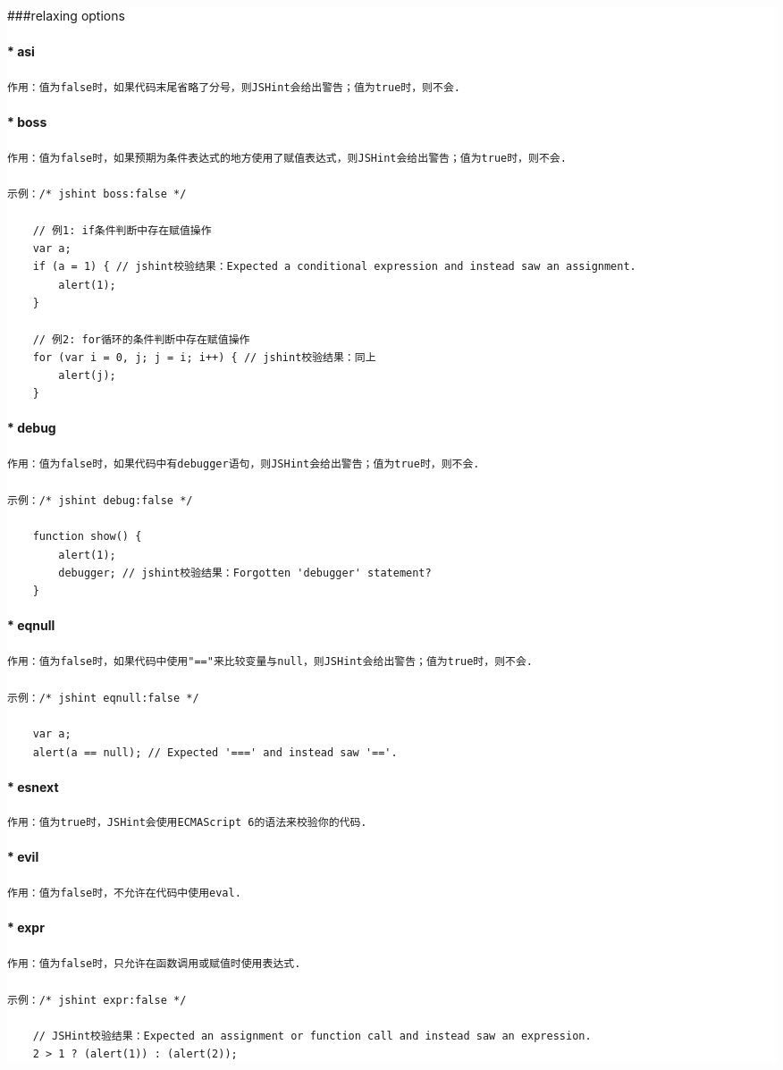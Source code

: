 
###relaxing options

#### * asi

    作用：值为false时，如果代码末尾省略了分号，则JSHint会给出警告；值为true时，则不会.

#### * boss

    作用：值为false时，如果预期为条件表达式的地方使用了赋值表达式，则JSHint会给出警告；值为true时，则不会.
    
    示例：/* jshint boss:false */
             
        // 例1: if条件判断中存在赋值操作
        var a;
        if (a = 1) { // jshint校验结果：Expected a conditional expression and instead saw an assignment.
            alert(1);
        }
        
        // 例2: for循环的条件判断中存在赋值操作
        for (var i = 0, j; j = i; i++) { // jshint校验结果：同上
            alert(j);
        }
        
#### * debug

    作用：值为false时，如果代码中有debugger语句，则JSHint会给出警告；值为true时，则不会.
    
    示例：/* jshint debug:false */

        function show() {
            alert(1);
            debugger; // jshint校验结果：Forgotten 'debugger' statement?
        }
    
#### * eqnull

    作用：值为false时，如果代码中使用"=="来比较变量与null，则JSHint会给出警告；值为true时，则不会.
    
    示例：/* jshint eqnull:false */
    
        var a;
        alert(a == null); // Expected '===' and instead saw '=='.

#### * esnext

    作用：值为true时，JSHint会使用ECMAScript 6的语法来校验你的代码.
    
#### * evil

    作用：值为false时，不允许在代码中使用eval.
    
#### * expr

    作用：值为false时，只允许在函数调用或赋值时使用表达式.
    
    示例：/* jshint expr:false */
    
        // JSHint校验结果：Expected an assignment or function call and instead saw an expression.
        2 > 1 ? (alert(1)) : (alert(2));
        